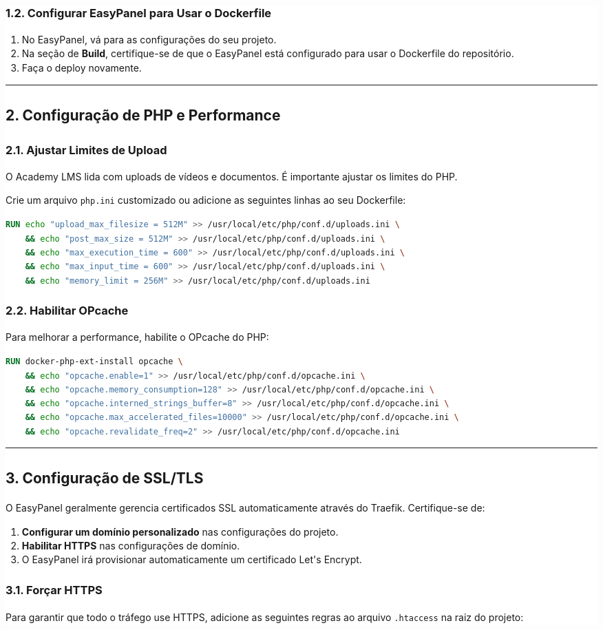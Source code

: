 ```dockerfile
```

### 1.2. Configurar EasyPanel para Usar o Dockerfile

1. No EasyPanel, vá para as configurações do seu projeto.
2. Na seção de **Build**, certifique-se de que o EasyPanel está configurado para usar o Dockerfile do repositório.
3. Faça o deploy novamente.

---

## 2. Configuração de PHP e Performance

### 2.1. Ajustar Limites de Upload

O Academy LMS lida com uploads de vídeos e documentos. É importante ajustar os limites do PHP.

Crie um arquivo `php.ini` customizado ou adicione as seguintes linhas ao seu Dockerfile:

```dockerfile
RUN echo "upload_max_filesize = 512M" >> /usr/local/etc/php/conf.d/uploads.ini \
    && echo "post_max_size = 512M" >> /usr/local/etc/php/conf.d/uploads.ini \
    && echo "max_execution_time = 600" >> /usr/local/etc/php/conf.d/uploads.ini \
    && echo "max_input_time = 600" >> /usr/local/etc/php/conf.d/uploads.ini \
    && echo "memory_limit = 256M" >> /usr/local/etc/php/conf.d/uploads.ini
```

### 2.2. Habilitar OPcache

Para melhorar a performance, habilite o OPcache do PHP:

```dockerfile
RUN docker-php-ext-install opcache \
    && echo "opcache.enable=1" >> /usr/local/etc/php/conf.d/opcache.ini \
    && echo "opcache.memory_consumption=128" >> /usr/local/etc/php/conf.d/opcache.ini \
    && echo "opcache.interned_strings_buffer=8" >> /usr/local/etc/php/conf.d/opcache.ini \
    && echo "opcache.max_accelerated_files=10000" >> /usr/local/etc/php/conf.d/opcache.ini \
    && echo "opcache.revalidate_freq=2" >> /usr/local/etc/php/conf.d/opcache.ini
```

---

## 3. Configuração de SSL/TLS

O EasyPanel geralmente gerencia certificados SSL automaticamente através do Traefik. Certifique-se de:

1. **Configurar um domínio personalizado** nas configurações do projeto.
2. **Habilitar HTTPS** nas configurações de domínio.
3. O EasyPanel irá provisionar automaticamente um certificado Let's Encrypt.

### 3.1. Forçar HTTPS

Para garantir que todo o tráfego use HTTPS, adicione as seguintes regras ao arquivo `.htaccess` na raiz do projeto:
